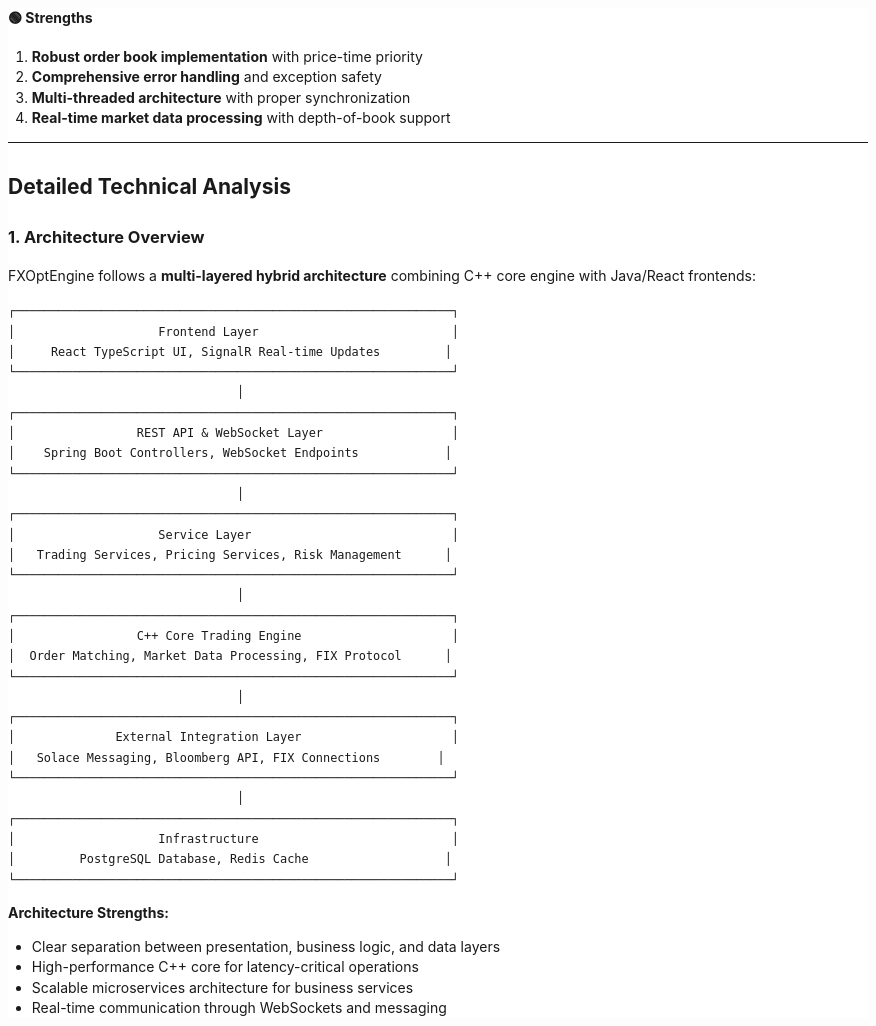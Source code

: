 #### 🟢 **Strengths**
1. **Robust order book implementation** with price-time priority
2. **Comprehensive error handling** and exception safety
3. **Multi-threaded architecture** with proper synchronization
4. **Real-time market data processing** with depth-of-book support

---

## Detailed Technical Analysis

### 1. Architecture Overview

FXOptEngine follows a **multi-layered hybrid architecture** combining C++ core engine with Java/React frontends:

```
┌─────────────────────────────────────────────────────────────┐
│                    Frontend Layer                           │
│     React TypeScript UI, SignalR Real-time Updates         │
└─────────────────────────────────────────────────────────────┘
                                │
┌─────────────────────────────────────────────────────────────┐
│                 REST API & WebSocket Layer                  │
│    Spring Boot Controllers, WebSocket Endpoints            │
└─────────────────────────────────────────────────────────────┘
                                │
┌─────────────────────────────────────────────────────────────┐
│                    Service Layer                            │
│   Trading Services, Pricing Services, Risk Management      │
└─────────────────────────────────────────────────────────────┘
                                │
┌─────────────────────────────────────────────────────────────┐
│                 C++ Core Trading Engine                     │
│  Order Matching, Market Data Processing, FIX Protocol      │
└─────────────────────────────────────────────────────────────┘
                                │
┌─────────────────────────────────────────────────────────────┐
│              External Integration Layer                     │
│   Solace Messaging, Bloomberg API, FIX Connections        │
└─────────────────────────────────────────────────────────────┘
                                │
┌─────────────────────────────────────────────────────────────┐
│                    Infrastructure                           │
│         PostgreSQL Database, Redis Cache                   │
└─────────────────────────────────────────────────────────────┘
```

**Architecture Strengths:**
- Clear separation between presentation, business logic, and data layers
- High-performance C++ core for latency-critical operations
- Scalable microservices architecture for business services
- Real-time communication through WebSockets and messaging
